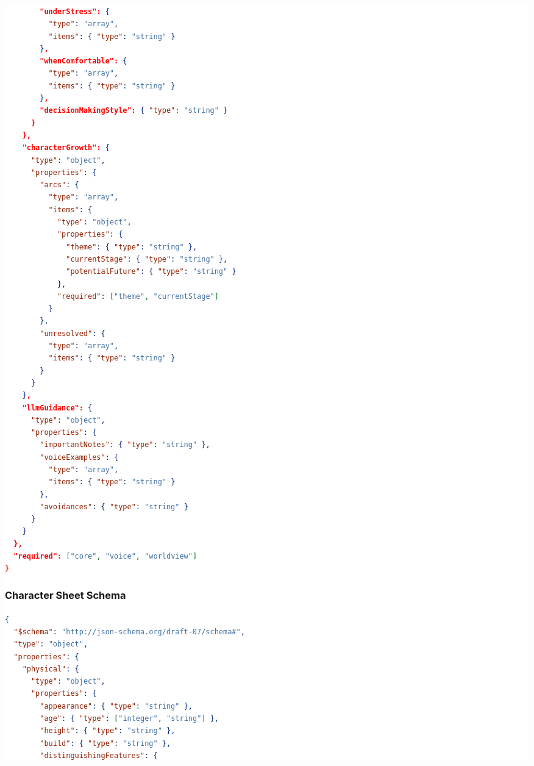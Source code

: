 ```json
        "underStress": {
          "type": "array",
          "items": { "type": "string" }
        },
        "whenComfortable": {
          "type": "array",
          "items": { "type": "string" }
        },
        "decisionMakingStyle": { "type": "string" }
      }
    },
    "characterGrowth": {
      "type": "object",
      "properties": {
        "arcs": {
          "type": "array",
          "items": {
            "type": "object",
            "properties": {
              "theme": { "type": "string" },
              "currentStage": { "type": "string" },
              "potentialFuture": { "type": "string" }
            },
            "required": ["theme", "currentStage"]
          }
        },
        "unresolved": {
          "type": "array",
          "items": { "type": "string" }
        }
      }
    },
    "llmGuidance": {
      "type": "object",
      "properties": {
        "importantNotes": { "type": "string" },
        "voiceExamples": {
          "type": "array",
          "items": { "type": "string" }
        },
        "avoidances": { "type": "string" }
      }
    }
  },
  "required": ["core", "voice", "worldview"]
}
```

### Character Sheet Schema

```json
{
  "$schema": "http://json-schema.org/draft-07/schema#",
  "type": "object",
  "properties": {
    "physical": {
      "type": "object",
      "properties": {
        "appearance": { "type": "string" },
        "age": { "type": ["integer", "string"] },
        "height": { "type": "string" },
        "build": { "type": "string" },
        "distinguishingFeatures": {
```